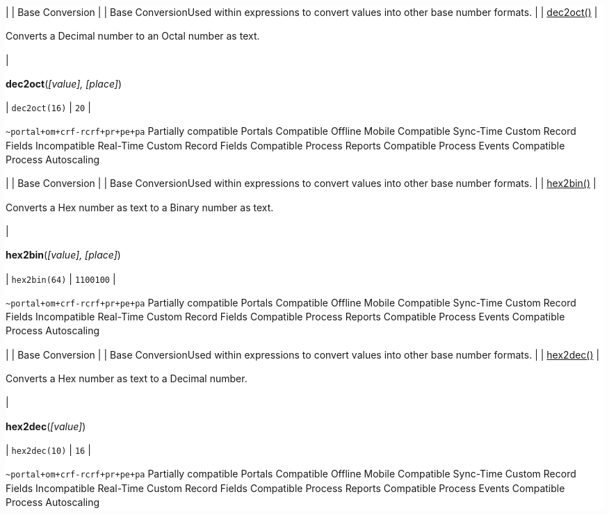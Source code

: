  |
| Base Conversion |  | Base ConversionUsed within expressions to convert values into other base number formats. |  | [dec2oct()](/suite/help/25.3/fnc_base_conversion_dec2oct.html) |

Converts a Decimal number to an Octal number as text.

 |

**dec2oct**(_\[value\], \[place\]_)

 | `dec2oct(16)` | `20` |

`~portal+om+crf-rcrf+pr+pe+pa` Partially compatible Portals
Compatible Offline Mobile
Compatible Sync-Time Custom Record Fields
Incompatible Real-Time Custom Record Fields
Compatible Process Reports
Compatible Process Events
Compatible Process Autoscaling

 |
| Base Conversion |  | Base ConversionUsed within expressions to convert values into other base number formats. |  | [hex2bin()](/suite/help/25.3/fnc_base_conversion_hex2bin.html) |

Converts a Hex number as text to a Binary number as text.

 |

**hex2bin**(_\[value\], \[place\]_)

 | `hex2bin(64)` | `1100100` |

`~portal+om+crf-rcrf+pr+pe+pa` Partially compatible Portals
Compatible Offline Mobile
Compatible Sync-Time Custom Record Fields
Incompatible Real-Time Custom Record Fields
Compatible Process Reports
Compatible Process Events
Compatible Process Autoscaling

 |
| Base Conversion |  | Base ConversionUsed within expressions to convert values into other base number formats. |  | [hex2dec()](/suite/help/25.3/fnc_base_conversion_hex2dec.html) |

Converts a Hex number as text to a Decimal number.

 |

**hex2dec**(_\[value\]_)

 | `hex2dec(10)` | `16` |

`~portal+om+crf-rcrf+pr+pe+pa` Partially compatible Portals
Compatible Offline Mobile
Compatible Sync-Time Custom Record Fields
Incompatible Real-Time Custom Record Fields
Compatible Process Reports
Compatible Process Events
Compatible Process Autoscaling
